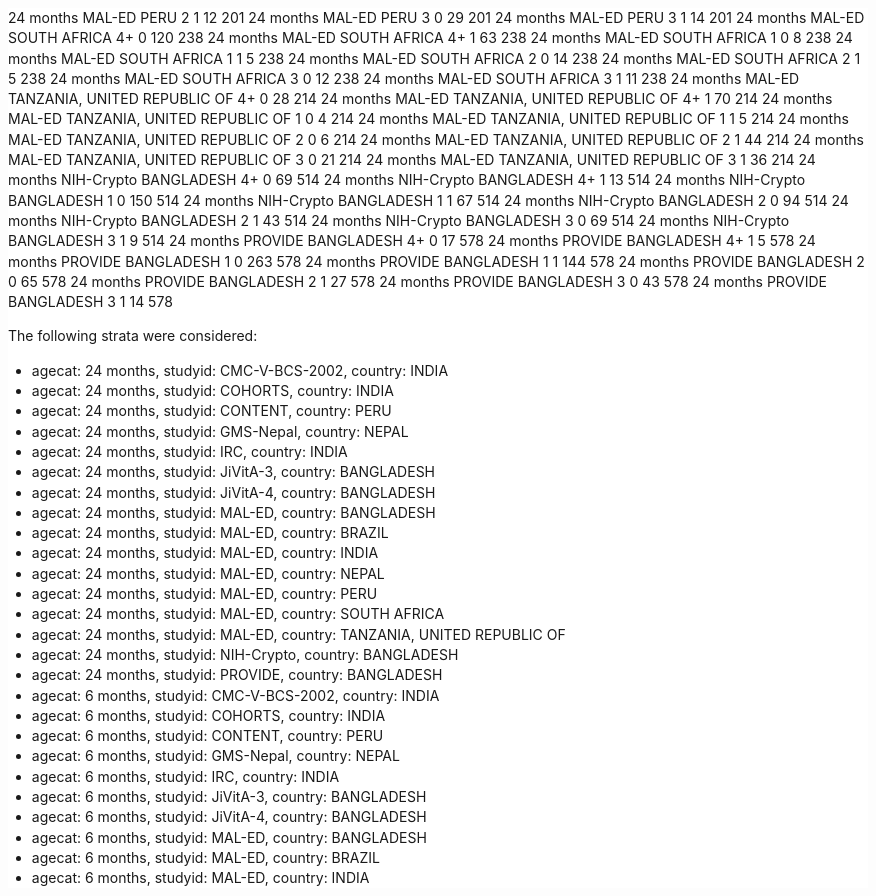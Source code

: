 24 months   MAL-ED           PERU                           2               1       12     201
24 months   MAL-ED           PERU                           3               0       29     201
24 months   MAL-ED           PERU                           3               1       14     201
24 months   MAL-ED           SOUTH AFRICA                   4+              0      120     238
24 months   MAL-ED           SOUTH AFRICA                   4+              1       63     238
24 months   MAL-ED           SOUTH AFRICA                   1               0        8     238
24 months   MAL-ED           SOUTH AFRICA                   1               1        5     238
24 months   MAL-ED           SOUTH AFRICA                   2               0       14     238
24 months   MAL-ED           SOUTH AFRICA                   2               1        5     238
24 months   MAL-ED           SOUTH AFRICA                   3               0       12     238
24 months   MAL-ED           SOUTH AFRICA                   3               1       11     238
24 months   MAL-ED           TANZANIA, UNITED REPUBLIC OF   4+              0       28     214
24 months   MAL-ED           TANZANIA, UNITED REPUBLIC OF   4+              1       70     214
24 months   MAL-ED           TANZANIA, UNITED REPUBLIC OF   1               0        4     214
24 months   MAL-ED           TANZANIA, UNITED REPUBLIC OF   1               1        5     214
24 months   MAL-ED           TANZANIA, UNITED REPUBLIC OF   2               0        6     214
24 months   MAL-ED           TANZANIA, UNITED REPUBLIC OF   2               1       44     214
24 months   MAL-ED           TANZANIA, UNITED REPUBLIC OF   3               0       21     214
24 months   MAL-ED           TANZANIA, UNITED REPUBLIC OF   3               1       36     214
24 months   NIH-Crypto       BANGLADESH                     4+              0       69     514
24 months   NIH-Crypto       BANGLADESH                     4+              1       13     514
24 months   NIH-Crypto       BANGLADESH                     1               0      150     514
24 months   NIH-Crypto       BANGLADESH                     1               1       67     514
24 months   NIH-Crypto       BANGLADESH                     2               0       94     514
24 months   NIH-Crypto       BANGLADESH                     2               1       43     514
24 months   NIH-Crypto       BANGLADESH                     3               0       69     514
24 months   NIH-Crypto       BANGLADESH                     3               1        9     514
24 months   PROVIDE          BANGLADESH                     4+              0       17     578
24 months   PROVIDE          BANGLADESH                     4+              1        5     578
24 months   PROVIDE          BANGLADESH                     1               0      263     578
24 months   PROVIDE          BANGLADESH                     1               1      144     578
24 months   PROVIDE          BANGLADESH                     2               0       65     578
24 months   PROVIDE          BANGLADESH                     2               1       27     578
24 months   PROVIDE          BANGLADESH                     3               0       43     578
24 months   PROVIDE          BANGLADESH                     3               1       14     578


The following strata were considered:

* agecat: 24 months, studyid: CMC-V-BCS-2002, country: INDIA
* agecat: 24 months, studyid: COHORTS, country: INDIA
* agecat: 24 months, studyid: CONTENT, country: PERU
* agecat: 24 months, studyid: GMS-Nepal, country: NEPAL
* agecat: 24 months, studyid: IRC, country: INDIA
* agecat: 24 months, studyid: JiVitA-3, country: BANGLADESH
* agecat: 24 months, studyid: JiVitA-4, country: BANGLADESH
* agecat: 24 months, studyid: MAL-ED, country: BANGLADESH
* agecat: 24 months, studyid: MAL-ED, country: BRAZIL
* agecat: 24 months, studyid: MAL-ED, country: INDIA
* agecat: 24 months, studyid: MAL-ED, country: NEPAL
* agecat: 24 months, studyid: MAL-ED, country: PERU
* agecat: 24 months, studyid: MAL-ED, country: SOUTH AFRICA
* agecat: 24 months, studyid: MAL-ED, country: TANZANIA, UNITED REPUBLIC OF
* agecat: 24 months, studyid: NIH-Crypto, country: BANGLADESH
* agecat: 24 months, studyid: PROVIDE, country: BANGLADESH
* agecat: 6 months, studyid: CMC-V-BCS-2002, country: INDIA
* agecat: 6 months, studyid: COHORTS, country: INDIA
* agecat: 6 months, studyid: CONTENT, country: PERU
* agecat: 6 months, studyid: GMS-Nepal, country: NEPAL
* agecat: 6 months, studyid: IRC, country: INDIA
* agecat: 6 months, studyid: JiVitA-3, country: BANGLADESH
* agecat: 6 months, studyid: JiVitA-4, country: BANGLADESH
* agecat: 6 months, studyid: MAL-ED, country: BANGLADESH
* agecat: 6 months, studyid: MAL-ED, country: BRAZIL
* agecat: 6 months, studyid: MAL-ED, country: INDIA
